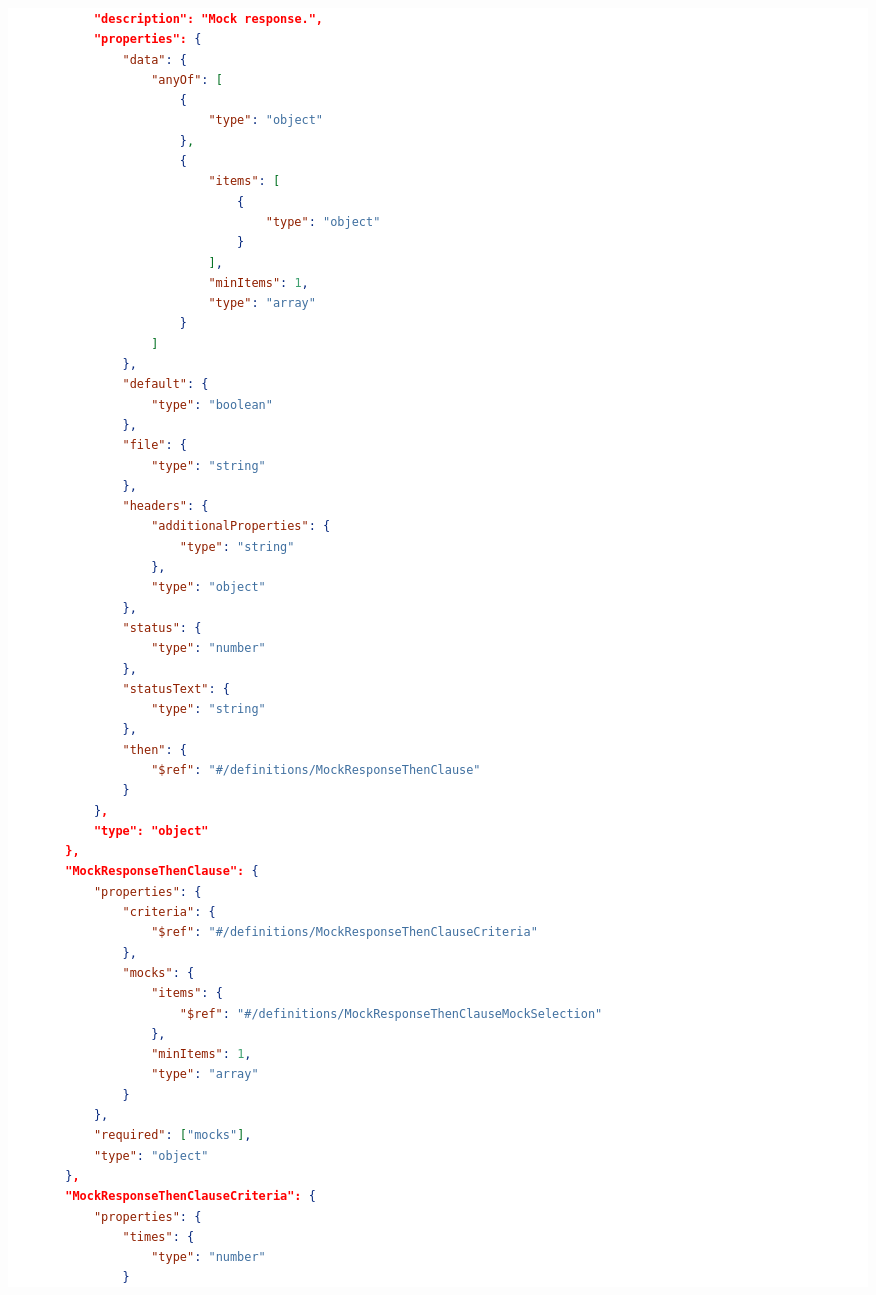 ```json
            "description": "Mock response.",
            "properties": {
                "data": {
                    "anyOf": [
                        {
                            "type": "object"
                        },
                        {
                            "items": [
                                {
                                    "type": "object"
                                }
                            ],
                            "minItems": 1,
                            "type": "array"
                        }
                    ]
                },
                "default": {
                    "type": "boolean"
                },
                "file": {
                    "type": "string"
                },
                "headers": {
                    "additionalProperties": {
                        "type": "string"
                    },
                    "type": "object"
                },
                "status": {
                    "type": "number"
                },
                "statusText": {
                    "type": "string"
                },
                "then": {
                    "$ref": "#/definitions/MockResponseThenClause"
                }
            },
            "type": "object"
        },
        "MockResponseThenClause": {
            "properties": {
                "criteria": {
                    "$ref": "#/definitions/MockResponseThenClauseCriteria"
                },
                "mocks": {
                    "items": {
                        "$ref": "#/definitions/MockResponseThenClauseMockSelection"
                    },
                    "minItems": 1,
                    "type": "array"
                }
            },
            "required": ["mocks"],
            "type": "object"
        },
        "MockResponseThenClauseCriteria": {
            "properties": {
                "times": {
                    "type": "number"
                }
```
